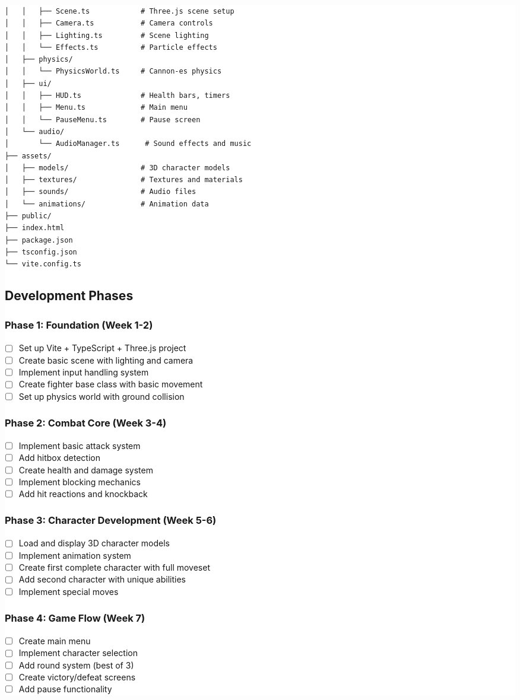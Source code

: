 ```
│   │   ├── Scene.ts            # Three.js scene setup
│   │   ├── Camera.ts           # Camera controls
│   │   ├── Lighting.ts         # Scene lighting
│   │   └── Effects.ts          # Particle effects
│   ├── physics/
│   │   └── PhysicsWorld.ts     # Cannon-es physics
│   ├── ui/
│   │   ├── HUD.ts              # Health bars, timers
│   │   ├── Menu.ts             # Main menu
│   │   └── PauseMenu.ts        # Pause screen
│   └── audio/
│       └── AudioManager.ts      # Sound effects and music
├── assets/
│   ├── models/                 # 3D character models
│   ├── textures/               # Textures and materials
│   ├── sounds/                 # Audio files
│   └── animations/             # Animation data
├── public/
├── index.html
├── package.json
├── tsconfig.json
└── vite.config.ts
```

## Development Phases

### Phase 1: Foundation (Week 1-2)
- [ ] Set up Vite + TypeScript + Three.js project
- [ ] Create basic scene with lighting and camera
- [ ] Implement input handling system
- [ ] Create fighter base class with basic movement
- [ ] Set up physics world with ground collision

### Phase 2: Combat Core (Week 3-4)
- [ ] Implement basic attack system
- [ ] Add hitbox detection
- [ ] Create health and damage system
- [ ] Implement blocking mechanics
- [ ] Add hit reactions and knockback

### Phase 3: Character Development (Week 5-6)
- [ ] Load and display 3D character models
- [ ] Implement animation system
- [ ] Create first complete character with full moveset
- [ ] Add second character with unique abilities
- [ ] Implement special moves

### Phase 4: Game Flow (Week 7)
- [ ] Create main menu
- [ ] Implement character selection
- [ ] Add round system (best of 3)
- [ ] Create victory/defeat screens
- [ ] Add pause functionality
